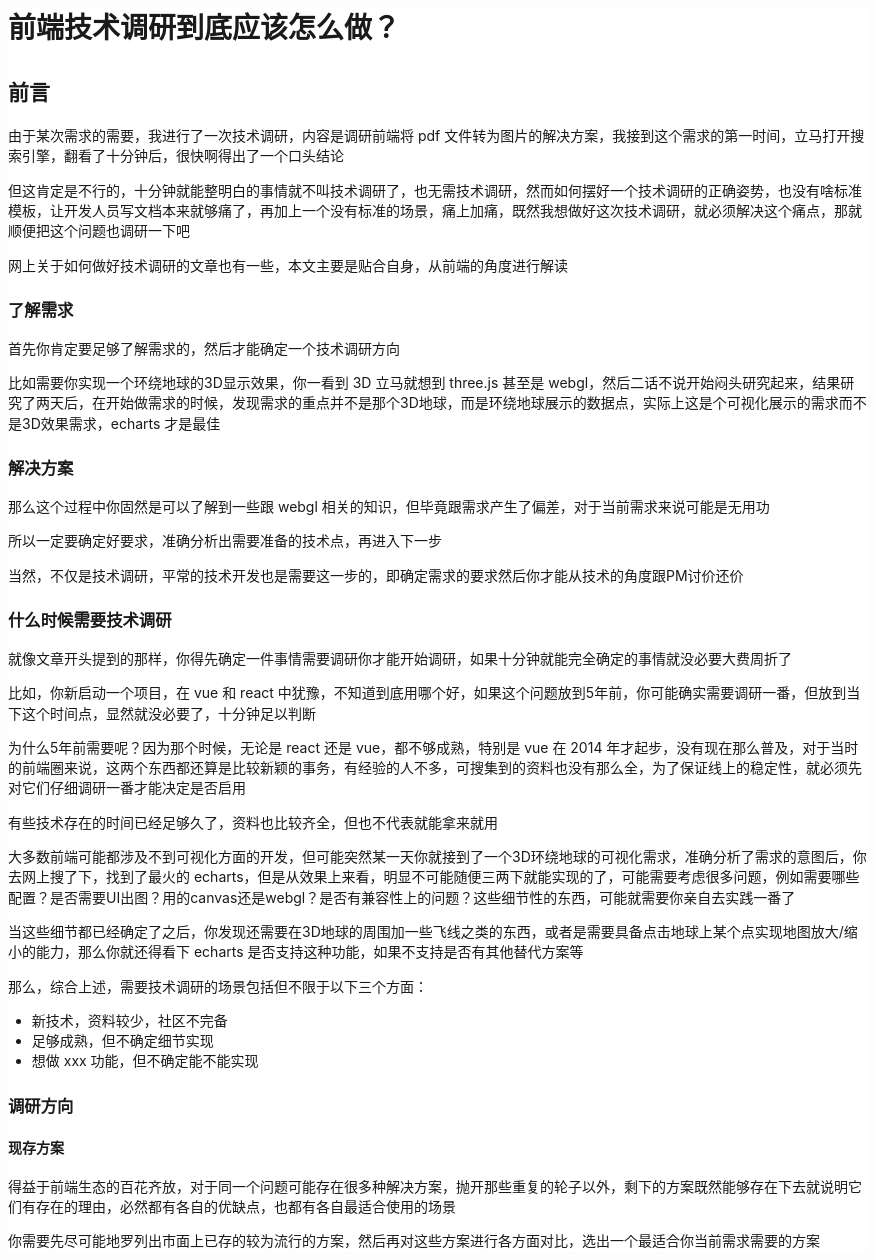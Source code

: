 # 前端技术调研到底应该怎么做？

## 前言

由于某次需求的需要，我进行了一次技术调研，内容是调研前端将 pdf 文件转为图片的解决方案，我接到这个需求的第一时间，立马打开搜索引擎，翻看了十分钟后，很快啊得出了一个口头结论

但这肯定是不行的，十分钟就能整明白的事情就不叫技术调研了，也无需技术调研，然而如何摆好一个技术调研的正确姿势，也没有啥标准模板，让开发人员写文档本来就够痛了，再加上一个没有标准的场景，痛上加痛，既然我想做好这次技术调研，就必须解决这个痛点，那就顺便把这个问题也调研一下吧

网上关于如何做好技术调研的文章也有一些，本文主要是贴合自身，从前端的角度进行解读

### 了解需求

首先你肯定要足够了解需求的，然后才能确定一个技术调研方向

比如需要你实现一个环绕地球的3D显示效果，你一看到 3D 立马就想到 three.js 甚至是 webgl，然后二话不说开始闷头研究起来，结果研究了两天后，在开始做需求的时候，发现需求的重点并不是那个3D地球，而是环绕地球展示的数据点，实际上这是个可视化展示的需求而不是3D效果需求，echarts 才是最佳

### 解决方案

那么这个过程中你固然是可以了解到一些跟 webgl 相关的知识，但毕竟跟需求产生了偏差，对于当前需求来说可能是无用功

所以一定要确定好要求，准确分析出需要准备的技术点，再进入下一步

当然，不仅是技术调研，平常的技术开发也是需要这一步的，即确定需求的要求然后你才能从技术的角度跟PM讨价还价

### 什么时候需要技术调研

就像文章开头提到的那样，你得先确定一件事情需要调研你才能开始调研，如果十分钟就能完全确定的事情就没必要大费周折了

比如，你新启动一个项目，在 vue 和 react 中犹豫，不知道到底用哪个好，如果这个问题放到5年前，你可能确实需要调研一番，但放到当下这个时间点，显然就没必要了，十分钟足以判断

为什么5年前需要呢？因为那个时候，无论是 react 还是 vue，都不够成熟，特别是 vue 在 2014 年才起步，没有现在那么普及，对于当时的前端圈来说，这两个东西都还算是比较新颖的事务，有经验的人不多，可搜集到的资料也没有那么全，为了保证线上的稳定性，就必须先对它们仔细调研一番才能决定是否启用

有些技术存在的时间已经足够久了，资料也比较齐全，但也不代表就能拿来就用

大多数前端可能都涉及不到可视化方面的开发，但可能突然某一天你就接到了一个3D环绕地球的可视化需求，准确分析了需求的意图后，你去网上搜了下，找到了最火的 echarts，但是从效果上来看，明显不可能随便三两下就能实现的了，可能需要考虑很多问题，例如需要哪些配置？是否需要UI出图？用的canvas还是webgl？是否有兼容性上的问题？这些细节性的东西，可能就需要你亲自去实践一番了

当这些细节都已经确定了之后，你发现还需要在3D地球的周围加一些飞线之类的东西，或者是需要具备点击地球上某个点实现地图放大/缩小的能力，那么你就还得看下 echarts 是否支持这种功能，如果不支持是否有其他替代方案等

那么，综合上述，需要技术调研的场景包括但不限于以下三个方面：

- 新技术，资料较少，社区不完备
- 足够成熟，但不确定细节实现
- 想做 xxx 功能，但不确定能不能实现

### 调研方向

#### 现存方案

得益于前端生态的百花齐放，对于同一个问题可能存在很多种解决方案，抛开那些重复的轮子以外，剩下的方案既然能够存在下去就说明它们有存在的理由，必然都有各自的优缺点，也都有各自最适合使用的场景

你需要先尽可能地罗列出市面上已存的较为流行的方案，然后再对这些方案进行各方面对比，选出一个最适合你当前需求需要的方案
